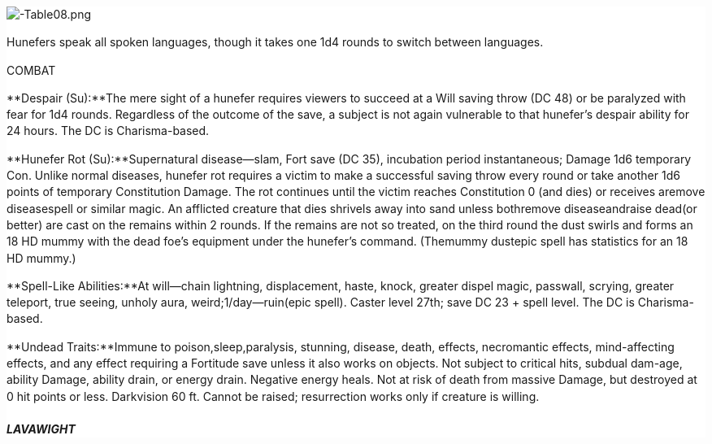































![-Table08.png](-Table08.png)

Hunefers speak all spoken languages, though it takes one 1d4 rounds to switch between languages.

COMBAT

**Despair (Su):**The mere sight of a hunefer requires viewers to succeed at a Will saving throw (DC 48) or be paralyzed with fear for 1d4 rounds. Regardless of the outcome of the save, a subject is not again vulnerable to that hunefer’s despair ability for 24 hours. The DC is Charisma-based.

**Hunefer Rot (Su):**Supernatural disease—slam, Fort save (DC 35), incubation period instantaneous; Damage 1d6 temporary Con. Unlike normal diseases, hunefer rot requires a victim to make a successful saving throw every round or take another 1d6 points of temporary Constitution Damage. The rot continues until the victim reaches Constitution 0 (and dies) or receives aremove diseasespell or similar magic. An afflicted creature that dies shrivels away into sand unless bothremove diseaseandraise dead(or better) are cast on the remains within 2 rounds. If the remains are not so treated, on the third round the dust swirls and forms an 18 HD mummy with the dead foe’s equipment under the hunefer’s command. (Themummy dustepic spell has statistics for an 18 HD mummy.)

**Spell-Like Abilities:**At will—chain lightning, displacement, haste, knock, greater dispel magic, passwall, scrying, greater teleport, true seeing, unholy aura, weird;1/day—ruin(epic spell). Caster level 27th; save DC 23 + spell level. The DC is Charisma-based.

**Undead Traits:**Immune to poison,sleep,paralysis, stunning, disease, death, effects, necromantic effects, mind-affecting effects, and any effect requiring a Fortitude save unless it also works on objects. Not subject to critical hits, subdual dam-age, ability Damage, ability drain, or energy drain. Negative energy heals. Not at risk of death from massive Damage, but destroyed at 0 hit points or less. Darkvision 60 ft. Cannot be raised; resurrection works only if creature is willing.





##### LAVAWIGHT





